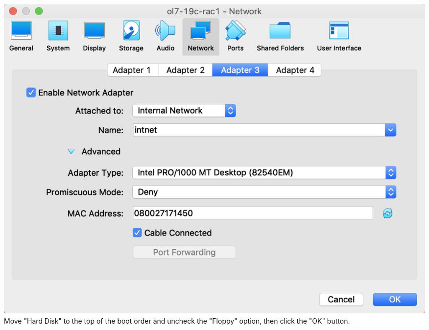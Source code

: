 ![19c_RAC_install](./19c_RAC_install/Jietu20191119-113708@2x.jpg "Virtual Machine Setup")
Move "Hard Disk" to the top of the boot order and uncheck the "Floppy" option, then click the "OK" button.